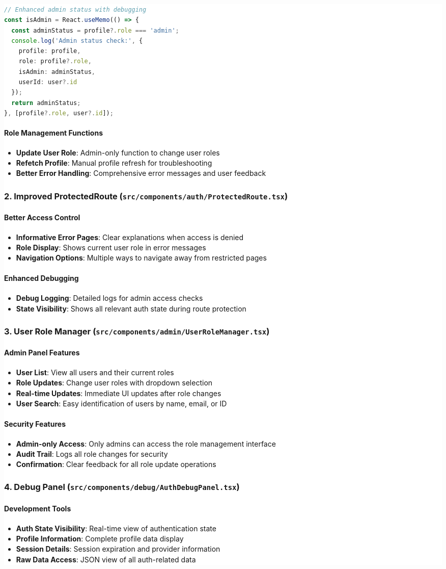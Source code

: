 ```typescript
// Enhanced admin status with debugging
const isAdmin = React.useMemo(() => {
  const adminStatus = profile?.role === 'admin';
  console.log('Admin status check:', {
    profile: profile,
    role: profile?.role,
    isAdmin: adminStatus,
    userId: user?.id
  });
  return adminStatus;
}, [profile?.role, user?.id]);
```

#### Role Management Functions
- **Update User Role**: Admin-only function to change user roles
- **Refetch Profile**: Manual profile refresh for troubleshooting
- **Better Error Handling**: Comprehensive error messages and user feedback

### 2. Improved ProtectedRoute (`src/components/auth/ProtectedRoute.tsx`)

#### Better Access Control
- **Informative Error Pages**: Clear explanations when access is denied
- **Role Display**: Shows current user role in error messages
- **Navigation Options**: Multiple ways to navigate away from restricted pages

#### Enhanced Debugging
- **Debug Logging**: Detailed logs for admin access checks
- **State Visibility**: Shows all relevant auth state during route protection

### 3. User Role Manager (`src/components/admin/UserRoleManager.tsx`)

#### Admin Panel Features
- **User List**: View all users and their current roles
- **Role Updates**: Change user roles with dropdown selection
- **Real-time Updates**: Immediate UI updates after role changes
- **User Search**: Easy identification of users by name, email, or ID

#### Security Features
- **Admin-only Access**: Only admins can access the role management interface
- **Audit Trail**: Logs all role changes for security
- **Confirmation**: Clear feedback for all role update operations

### 4. Debug Panel (`src/components/debug/AuthDebugPanel.tsx`)

#### Development Tools
- **Auth State Visibility**: Real-time view of authentication state
- **Profile Information**: Complete profile data display
- **Session Details**: Session expiration and provider information
- **Raw Data Access**: JSON view of all auth-related data
